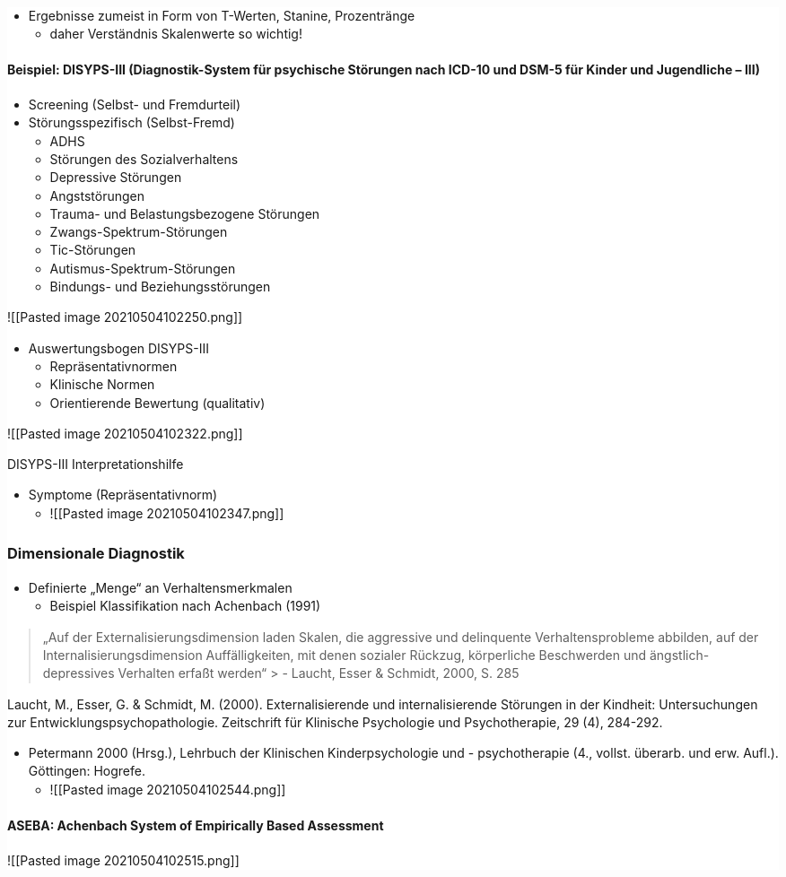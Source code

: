 - Ergebnisse zumeist in Form von T-Werten, Stanine, Prozentränge
	- daher Verständnis Skalenwerte so wichtig!

#### Beispiel: DISYPS-III (Diagnostik-System für psychische Störungen nach ICD-10 und DSM-5 für Kinder und Jugendliche – III)
- Screening (Selbst- und Fremdurteil)
- Störungsspezifisch (Selbst-Fremd)
	- ADHS
	- Störungen des Sozialverhaltens
	- Depressive Störungen
	- Angststörungen
	- Trauma- und Belastungsbezogene Störungen
	- Zwangs-Spektrum-Störungen
	- Tic-Störungen
	- Autismus-Spektrum-Störungen
	- Bindungs- und Beziehungsstörungen

![[Pasted image 20210504102250.png]]

- Auswertungsbogen DISYPS-III
	- Repräsentativnormen
	- Klinische Normen
	- Orientierende Bewertung (qualitativ)

![[Pasted image 20210504102322.png]]

DISYPS-III Interpretationshilfe
- Symptome (Repräsentativnorm)
	- ![[Pasted image 20210504102347.png]]

### Dimensionale Diagnostik
- Definierte „Menge“ an Verhaltensmerkmalen
	- Beispiel Klassifikation nach Achenbach (1991)

> „Auf der Externalisierungsdimension laden Skalen, die aggressive und delinquente Verhaltensprobleme abbilden, auf der Internalisierungsdimension Auffälligkeiten, mit denen sozialer Rückzug, körperliche Beschwerden und ängstlich-depressives Verhalten erfaßt werden“
	> - Laucht, Esser & Schmidt, 2000, S. 285

Laucht, M., Esser, G. & Schmidt, M. (2000). Externalisierende und 
internalisierende Störungen in der Kindheit: Untersuchungen zur 
Entwicklungspsychopathologie. Zeitschrift für Klinische Psychologie 
und Psychotherapie, 29 (4), 284-292.

- Petermann 2000 (Hrsg.), Lehrbuch der Klinischen Kinderpsychologie und - psychotherapie (4., vollst. überarb. und erw. Aufl.). Göttingen: Hogrefe.
	- ![[Pasted image 20210504102544.png]]

#### ASEBA: Achenbach System of Empirically Based Assessment 
![[Pasted image 20210504102515.png]]
